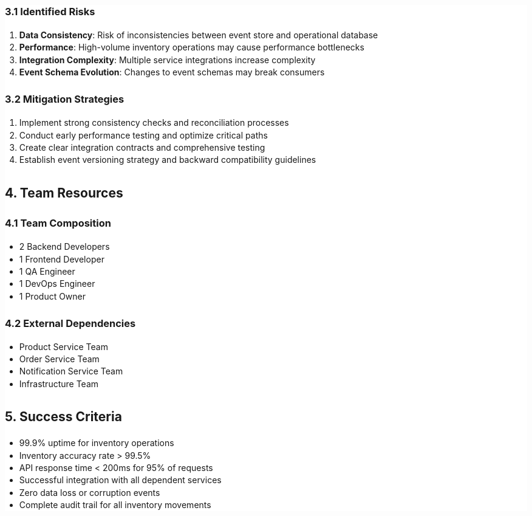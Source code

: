 ### 3.1 Identified Risks
1. **Data Consistency**: Risk of inconsistencies between event store and operational database
2. **Performance**: High-volume inventory operations may cause performance bottlenecks
3. **Integration Complexity**: Multiple service integrations increase complexity
4. **Event Schema Evolution**: Changes to event schemas may break consumers

### 3.2 Mitigation Strategies
1. Implement strong consistency checks and reconciliation processes
2. Conduct early performance testing and optimize critical paths
3. Create clear integration contracts and comprehensive testing
4. Establish event versioning strategy and backward compatibility guidelines

## 4. Team Resources

### 4.1 Team Composition
- 2 Backend Developers
- 1 Frontend Developer
- 1 QA Engineer
- 1 DevOps Engineer
- 1 Product Owner

### 4.2 External Dependencies
- Product Service Team
- Order Service Team
- Notification Service Team
- Infrastructure Team

## 5. Success Criteria
- 99.9% uptime for inventory operations
- Inventory accuracy rate > 99.5%
- API response time < 200ms for 95% of requests
- Successful integration with all dependent services
- Zero data loss or corruption events
- Complete audit trail for all inventory movements